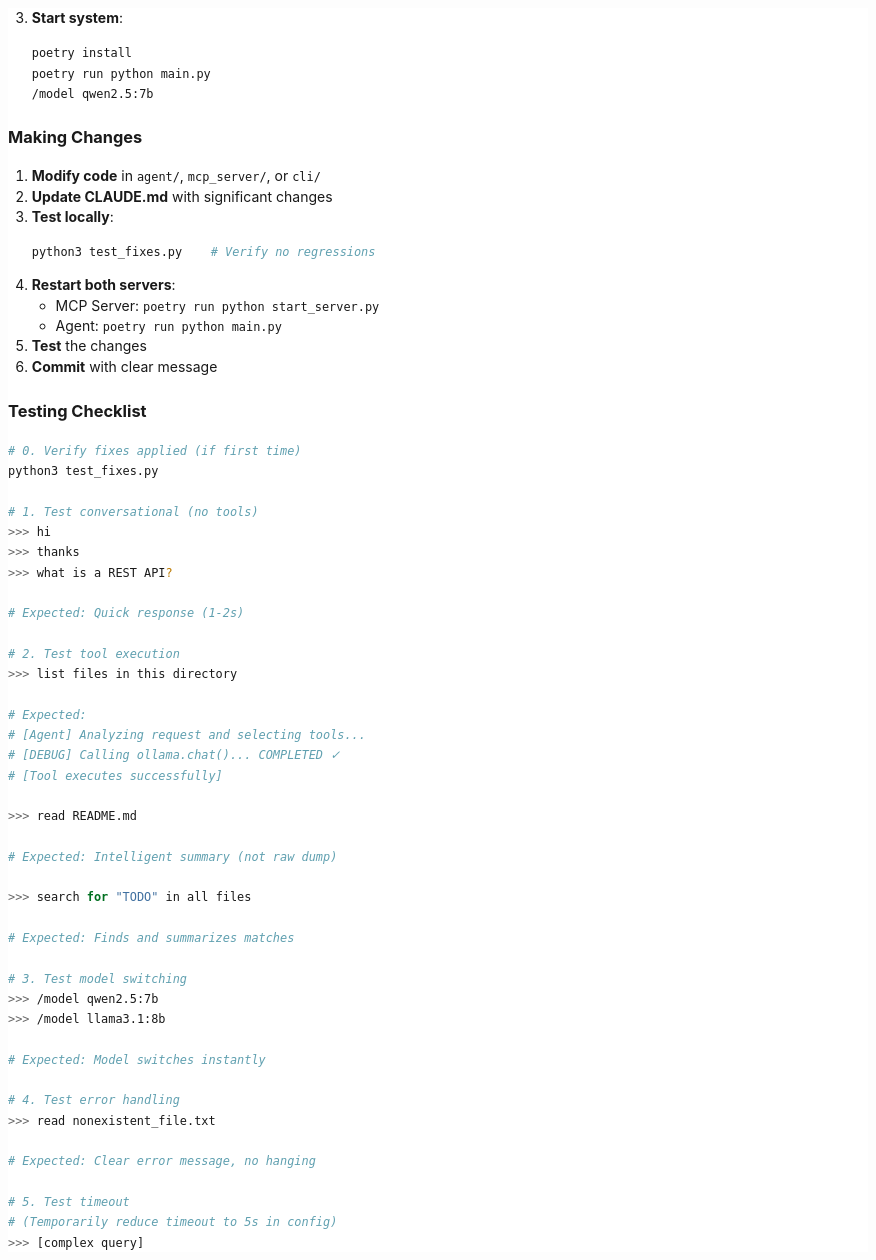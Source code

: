 3. **Start system**:
   ```bash
   poetry install
   poetry run python main.py
   /model qwen2.5:7b
   ```

### Making Changes

1. **Modify code** in `agent/`, `mcp_server/`, or `cli/`
2. **Update CLAUDE.md** with significant changes
3. **Test locally**:
   ```bash
   python3 test_fixes.py    # Verify no regressions
   ```
4. **Restart both servers**:
   - MCP Server: `poetry run python start_server.py`
   - Agent: `poetry run python main.py`
5. **Test** the changes
6. **Commit** with clear message

### Testing Checklist

```bash
# 0. Verify fixes applied (if first time)
python3 test_fixes.py

# 1. Test conversational (no tools)
>>> hi
>>> thanks
>>> what is a REST API?

# Expected: Quick response (1-2s)

# 2. Test tool execution
>>> list files in this directory

# Expected:
# [Agent] Analyzing request and selecting tools...
# [DEBUG] Calling ollama.chat()... COMPLETED ✓
# [Tool executes successfully]

>>> read README.md

# Expected: Intelligent summary (not raw dump)

>>> search for "TODO" in all files

# Expected: Finds and summarizes matches

# 3. Test model switching
>>> /model qwen2.5:7b
>>> /model llama3.1:8b

# Expected: Model switches instantly

# 4. Test error handling
>>> read nonexistent_file.txt

# Expected: Clear error message, no hanging

# 5. Test timeout
# (Temporarily reduce timeout to 5s in config)
>>> [complex query]

```